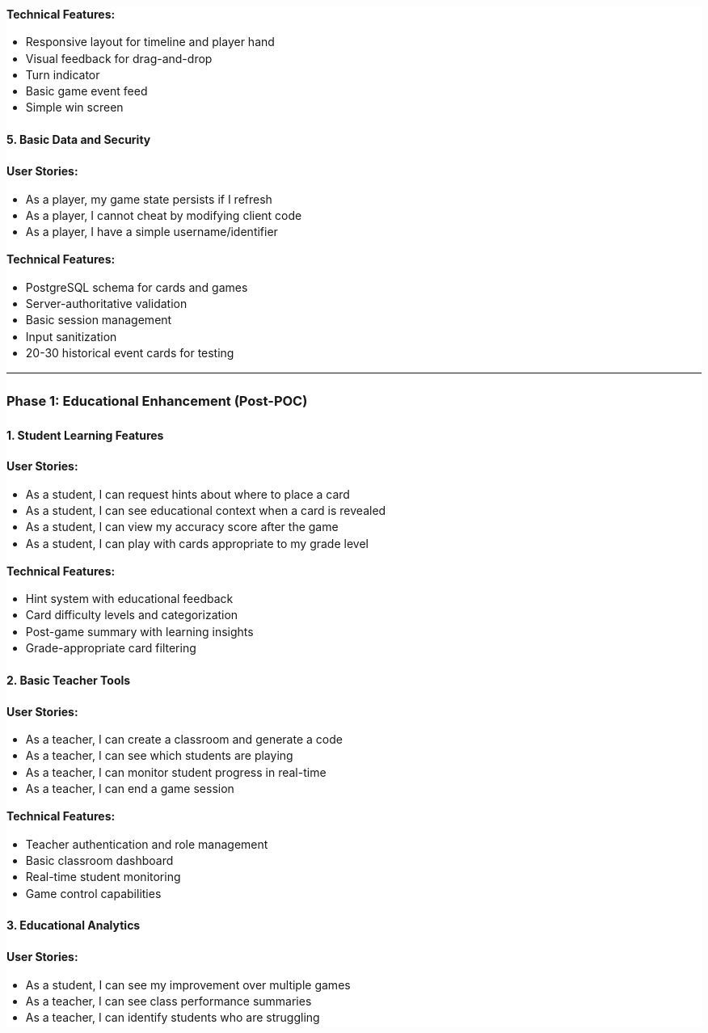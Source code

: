 **Technical Features:**
- Responsive layout for timeline and player hand
- Visual feedback for drag-and-drop
- Turn indicator
- Basic game event feed
- Simple win screen

#### 5. Basic Data and Security
**User Stories:**
- As a player, my game state persists if I refresh
- As a player, I cannot cheat by modifying client code
- As a player, I have a simple username/identifier

**Technical Features:**
- PostgreSQL schema for cards and games
- Server-authoritative validation
- Basic session management
- Input sanitization
- 20-30 historical event cards for testing

---

### Phase 1: Educational Enhancement (Post-POC)

#### 1. Student Learning Features
**User Stories:**
- As a student, I can request hints about where to place a card
- As a student, I can see educational context when a card is revealed
- As a student, I can view my accuracy score after the game
- As a student, I can play with cards appropriate to my grade level

**Technical Features:**
- Hint system with educational feedback
- Card difficulty levels and categorization
- Post-game summary with learning insights
- Grade-appropriate card filtering

#### 2. Basic Teacher Tools
**User Stories:**
- As a teacher, I can create a classroom and generate a code
- As a teacher, I can see which students are playing
- As a teacher, I can monitor student progress in real-time
- As a teacher, I can end a game session

**Technical Features:**
- Teacher authentication and role management
- Basic classroom dashboard
- Real-time student monitoring
- Game control capabilities

#### 3. Educational Analytics
**User Stories:**
- As a student, I can see my improvement over multiple games
- As a teacher, I can see class performance summaries
- As a teacher, I can identify students who are struggling
